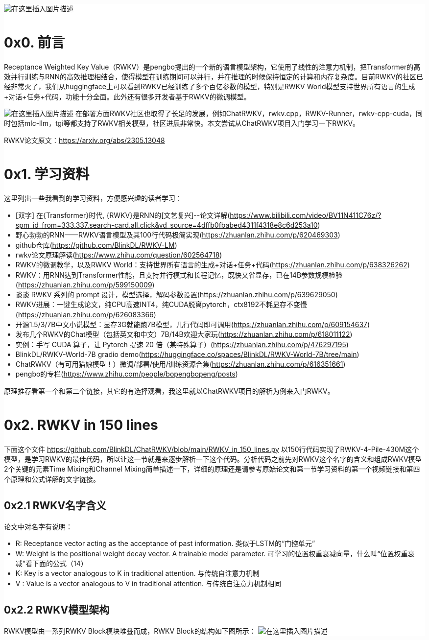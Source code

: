 ![在这里插入图片描述](https://img-blog.csdnimg.cn/db44aa7e2eee4b93a6e263163b1d84d2.png)

# 0x0. 前言
Receptance Weighted Key Value（RWKV）是pengbo提出的一个新的语言模型架构，它使用了线性的注意力机制，把Transformer的高效并行训练与RNN的高效推理相结合，使得模型在训练期间可以并行，并在推理的时候保持恒定的计算和内存复杂度。目前RWKV的社区已经非常火了，我们从huggingface上可以看到RWKV已经训练了多个百亿参数的模型，特别是RWKV World模型支持世界所有语言的生成+对话+任务+代码，功能十分全面。此外还有很多开发者基于RWKV的微调模型。

![在这里插入图片描述](https://img-blog.csdnimg.cn/7667cfc8767844e6aebeeacd31fa7515.png)
在部署方面RWKV社区也取得了长足的发展，例如ChatRWKV，rwkv.cpp，RWKV-Runner，rwkv-cpp-cuda，同时包括mlc-llm，tgi等都支持了RWKV相关模型，社区进展非常快。本文尝试从ChatRWKV项目入门学习一下RWKV。

RWKV论文原文：https://arxiv.org/abs/2305.13048

# 0x1. 学习资料
这里列出一些我看到的学习资料，方便感兴趣的读者学习：
- [双字] 在{Transformer}时代, {RWKV}是RNN的[文艺复兴]--论文详解(https://www.bilibili.com/video/BV11N411C76z/?spm_id_from=333.337.search-card.all.click&vd_source=4dffb0fbabed4311f4318e8c6d253a10)
- 野心勃勃的RNN——RWKV语言模型及其100行代码极简实现(https://zhuanlan.zhihu.com/p/620469303)
- github仓库(https://github.com/BlinkDL/RWKV-LM)
- rwkv论文原理解读(https://www.zhihu.com/question/602564718)
- RWKV的微调教学，以及RWKV World：支持世界所有语言的生成+对话+任务+代码(https://zhuanlan.zhihu.com/p/638326262)
- RWKV：用RNN达到Transformer性能，且支持并行模式和长程记忆，既快又省显存，已在14B参数规模检验(https://zhuanlan.zhihu.com/p/599150009)
- 谈谈 RWKV 系列的 prompt 设计，模型选择，解码参数设置(https://zhuanlan.zhihu.com/p/639629050)
- RWKV进展：一键生成论文，纯CPU高速INT4，纯CUDA脱离pytorch，ctx8192不耗显存不变慢(https://zhuanlan.zhihu.com/p/626083366)
- 开源1.5/3/7B中文小说模型：显存3G就能跑7B模型，几行代码即可调用(https://zhuanlan.zhihu.com/p/609154637)
- 发布几个RWKV的Chat模型（包括英文和中文）7B/14B欢迎大家玩(https://zhuanlan.zhihu.com/p/618011122)
- 实例：手写 CUDA 算子，让 Pytorch 提速 20 倍（某特殊算子）(https://zhuanlan.zhihu.com/p/476297195)
- BlinkDL/RWKV-World-7B gradio demo(https://huggingface.co/spaces/BlinkDL/RWKV-World-7B/tree/main)
- ChatRWKV（有可用猫娘模型！）微调/部署/使用/训练资源合集(https://zhuanlan.zhihu.com/p/616351661)
- pengbo的专栏(https://www.zhihu.com/people/bopengbopeng/posts)

原理推荐看第一个和第二个链接，其它的有选择观看，我这里就以ChatRWKV项目的解析为例来入门RWKV。

# 0x2. RWKV in 150 lines
下面这个文件 https://github.com/BlinkDL/ChatRWKV/blob/main/RWKV_in_150_lines.py 以150行代码实现了RWKV-4-Pile-430M这个模型，是学习RWKV的最佳代码，所以让这一节就是来逐步解析一下这个代码。分析代码之前先对RWKV这个名字的含义和组成RWKV模型2个关键的元素Time Mixing和Channel Mixing简单描述一下，详细的原理还是请参考原始论文和第一节学习资料的第一个视频链接和第四个原理和公式详解的文字链接。

## 0x2.1 RWKV名字含义
论文中对名字有说明：

- R: Receptance vector acting as the acceptance of past information. 类似于LSTM的“门控单元”
- W: Weight is the positional weight decay vector. A trainable model parameter. 可学习的位置权重衰减向量，什么叫“位置权重衰减”看下面的公式（14）
- K: Key is a vector analogous to K in traditional attention. 与传统自注意力机制
- V : Value is a vector analogous to V in traditional attention. 与传统自注意力机制相同

## 0x2.2 RWKV模型架构
RWKV模型由一系列RWKV Block模块堆叠而成，RWKV Block的结构如下图所示：
![在这里插入图片描述](https://img-blog.csdnimg.cn/fae4a854af104af4b467c4a3992161f5.png)
